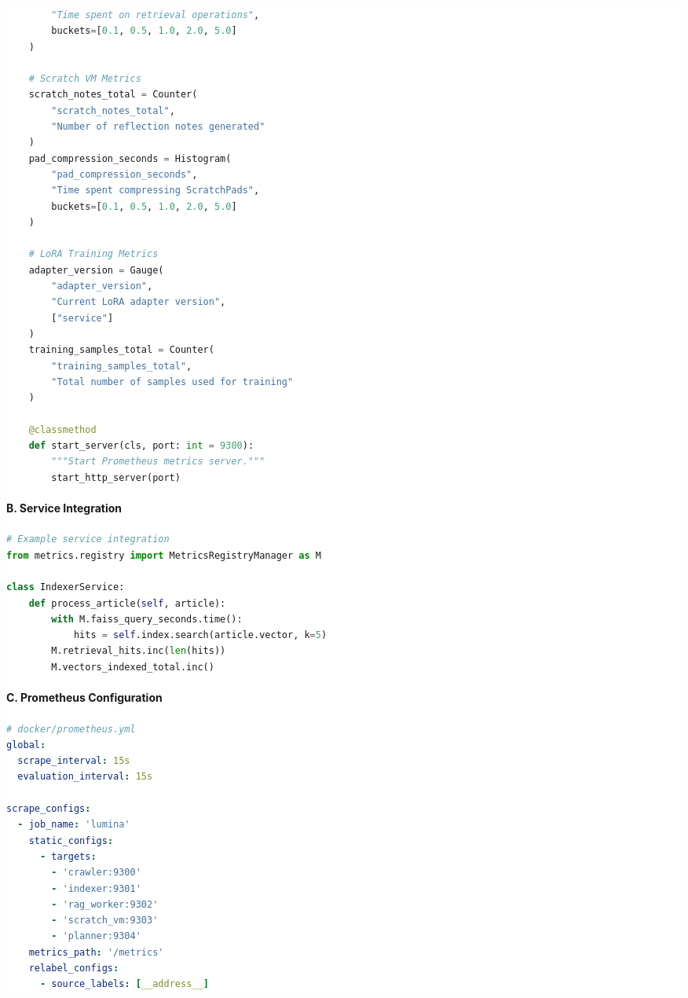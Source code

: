 ```python
        "Time spent on retrieval operations",
        buckets=[0.1, 0.5, 1.0, 2.0, 5.0]
    )
    
    # Scratch VM Metrics
    scratch_notes_total = Counter(
        "scratch_notes_total",
        "Number of reflection notes generated"
    )
    pad_compression_seconds = Histogram(
        "pad_compression_seconds",
        "Time spent compressing ScratchPads",
        buckets=[0.1, 0.5, 1.0, 2.0, 5.0]
    )
    
    # LoRA Training Metrics
    adapter_version = Gauge(
        "adapter_version",
        "Current LoRA adapter version",
        ["service"]
    )
    training_samples_total = Counter(
        "training_samples_total",
        "Total number of samples used for training"
    )
    
    @classmethod
    def start_server(cls, port: int = 9300):
        """Start Prometheus metrics server."""
        start_http_server(port)
```

#### B. Service Integration
```python
# Example service integration
from metrics.registry import MetricsRegistryManager as M

class IndexerService:
    def process_article(self, article):
        with M.faiss_query_seconds.time():
            hits = self.index.search(article.vector, k=5)
        M.retrieval_hits.inc(len(hits))
        M.vectors_indexed_total.inc()
```

#### C. Prometheus Configuration
```yaml
# docker/prometheus.yml
global:
  scrape_interval: 15s
  evaluation_interval: 15s

scrape_configs:
  - job_name: 'lumina'
    static_configs:
      - targets:
        - 'crawler:9300'
        - 'indexer:9301'
        - 'rag_worker:9302'
        - 'scratch_vm:9303'
        - 'planner:9304'
    metrics_path: '/metrics'
    relabel_configs:
      - source_labels: [__address__]
```